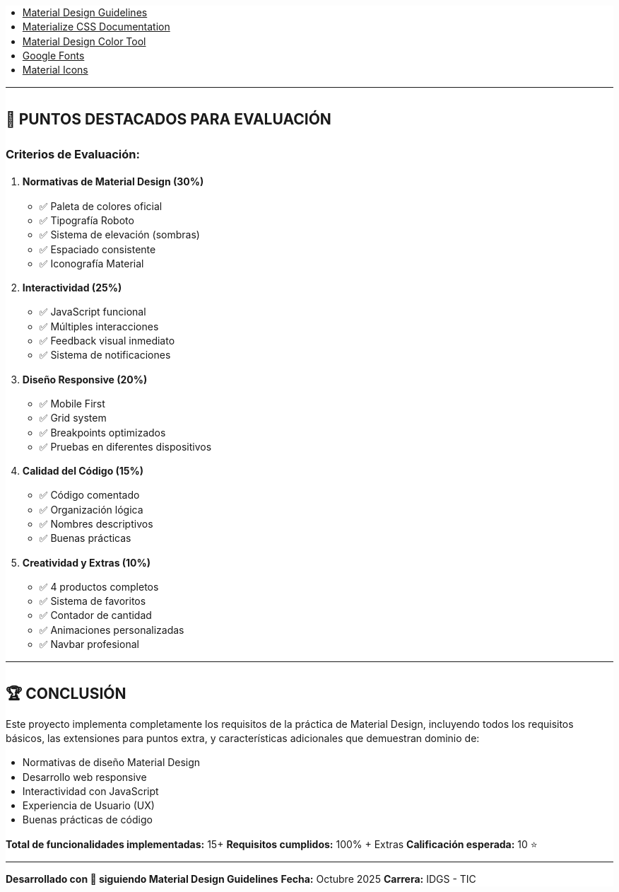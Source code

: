 - [Material Design Guidelines](https://material.io/design)
- [Materialize CSS Documentation](https://materializecss.com/)
- [Material Design Color Tool](https://material.io/resources/color/)
- [Google Fonts](https://fonts.google.com/)
- [Material Icons](https://fonts.google.com/icons)

---

## 🎯 PUNTOS DESTACADOS PARA EVALUACIÓN

### **Criterios de Evaluación:**

1. **Normativas de Material Design (30%)**
   - ✅ Paleta de colores oficial
   - ✅ Tipografía Roboto
   - ✅ Sistema de elevación (sombras)
   - ✅ Espaciado consistente
   - ✅ Iconografía Material

2. **Interactividad (25%)**
   - ✅ JavaScript funcional
   - ✅ Múltiples interacciones
   - ✅ Feedback visual inmediato
   - ✅ Sistema de notificaciones

3. **Diseño Responsive (20%)**
   - ✅ Mobile First
   - ✅ Grid system
   - ✅ Breakpoints optimizados
   - ✅ Pruebas en diferentes dispositivos

4. **Calidad del Código (15%)**
   - ✅ Código comentado
   - ✅ Organización lógica
   - ✅ Nombres descriptivos
   - ✅ Buenas prácticas

5. **Creatividad y Extras (10%)**
   - ✅ 4 productos completos
   - ✅ Sistema de favoritos
   - ✅ Contador de cantidad
   - ✅ Animaciones personalizadas
   - ✅ Navbar profesional

---

## 🏆 CONCLUSIÓN

Este proyecto implementa completamente los requisitos de la práctica de Material Design, incluyendo todos los requisitos básicos, las extensiones para puntos extra, y características adicionales que demuestran dominio de:

- Normativas de diseño Material Design
- Desarrollo web responsive
- Interactividad con JavaScript
- Experiencia de Usuario (UX)
- Buenas prácticas de código

**Total de funcionalidades implementadas:** 15+
**Requisitos cumplidos:** 100% + Extras
**Calificación esperada:** 10 ⭐

---

**Desarrollado con 💜 siguiendo Material Design Guidelines**
**Fecha:** Octubre 2025
**Carrera:** IDGS - TIC
